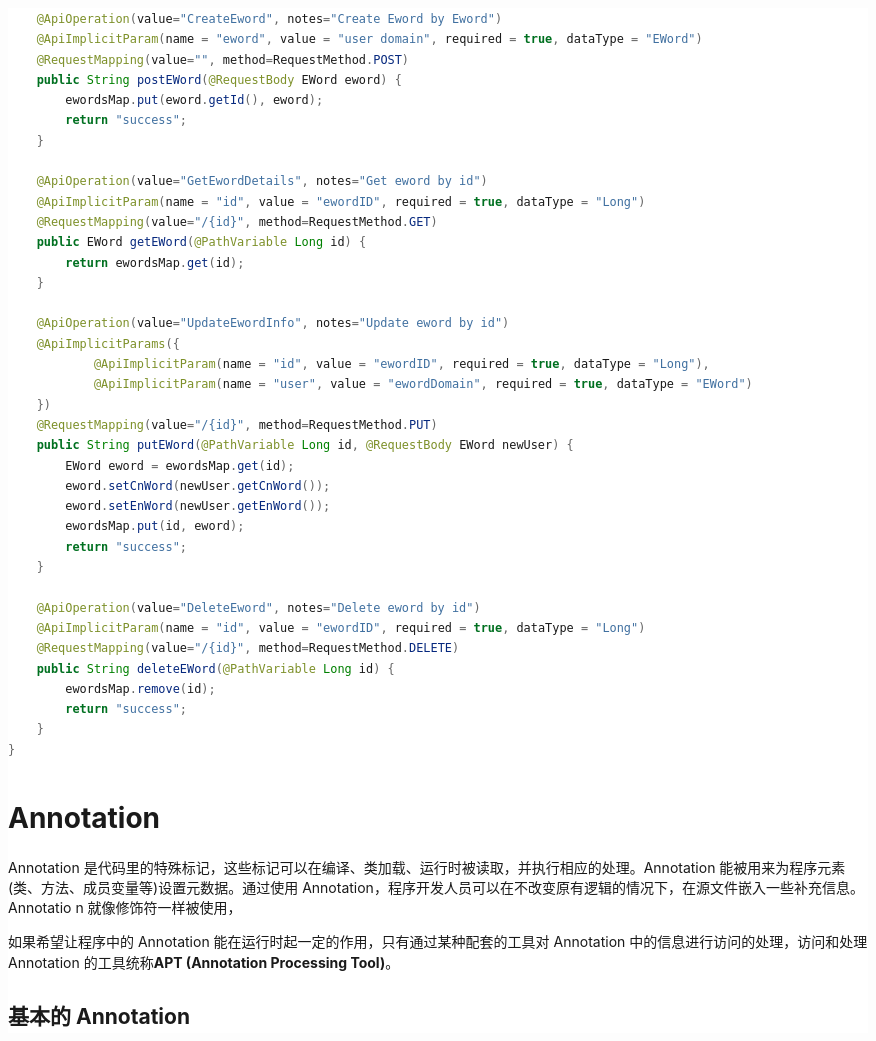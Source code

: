 ```java
    @ApiOperation(value="CreateEword", notes="Create Eword by Eword")
    @ApiImplicitParam(name = "eword", value = "user domain", required = true, dataType = "EWord")
    @RequestMapping(value="", method=RequestMethod.POST)
    public String postEWord(@RequestBody EWord eword) {
    	ewordsMap.put(eword.getId(), eword);
        return "success";
    }

    @ApiOperation(value="GetEwordDetails", notes="Get eword by id")
    @ApiImplicitParam(name = "id", value = "ewordID", required = true, dataType = "Long")
    @RequestMapping(value="/{id}", method=RequestMethod.GET)
    public EWord getEWord(@PathVariable Long id) {
        return ewordsMap.get(id);
    }

    @ApiOperation(value="UpdateEwordInfo", notes="Update eword by id")
    @ApiImplicitParams({
            @ApiImplicitParam(name = "id", value = "ewordID", required = true, dataType = "Long"),
            @ApiImplicitParam(name = "user", value = "ewordDomain", required = true, dataType = "EWord")
    })
    @RequestMapping(value="/{id}", method=RequestMethod.PUT)
    public String putEWord(@PathVariable Long id, @RequestBody EWord newUser) {
        EWord eword = ewordsMap.get(id);
        eword.setCnWord(newUser.getCnWord());
        eword.setEnWord(newUser.getEnWord());
        ewordsMap.put(id, eword);
        return "success";
    }

    @ApiOperation(value="DeleteEword", notes="Delete eword by id")
    @ApiImplicitParam(name = "id", value = "ewordID", required = true, dataType = "Long")
    @RequestMapping(value="/{id}", method=RequestMethod.DELETE)
    public String deleteEWord(@PathVariable Long id) {
        ewordsMap.remove(id);
        return "success";
    }
}

```

# Annotation

Annotation 是代码里的特殊标记，这些标记可以在编译、类加载、运行时被读取，并执行相应的处理。Annotation 能被用来为程序元素(类、方法、成员变量等)设置元数据。通过使用 Annotation，程序开发人员可以在不改变原有逻辑的情况下，在源文件嵌入一些补充信息。Annotatio n 就像修饰符一样被使用，

如果希望让程序中的 Annotation 能在运行时起一定的作用，只有通过某种配套的工具对 Annotation 中的信息进行访问的处理，访问和处理 Annotation 的工具统称**APT (Annotation Processing Tool)**。

## 基本的 Annotation
